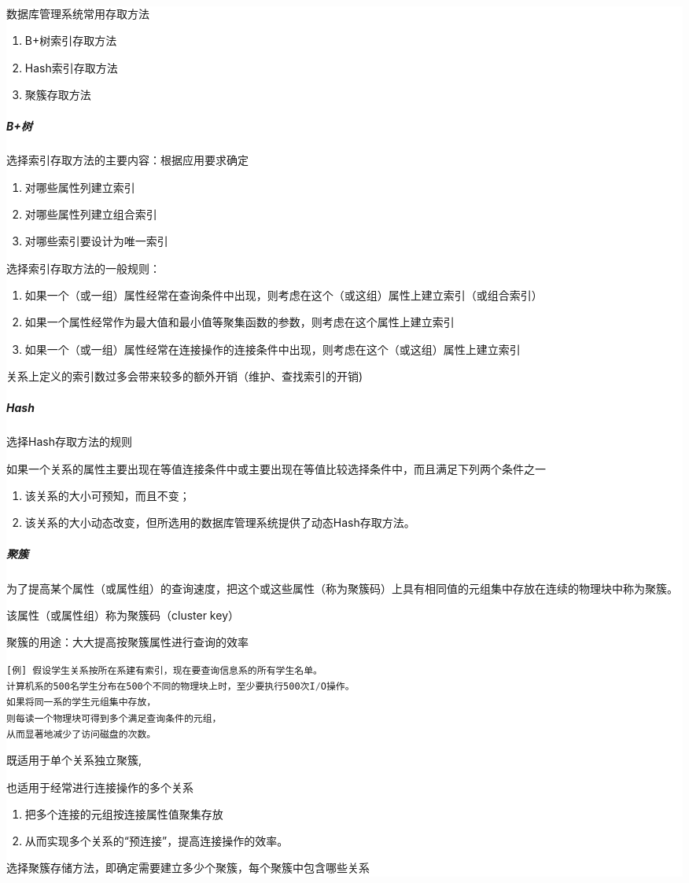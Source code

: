 数据库管理系统常用存取方法

1. B+树索引存取方法

2. Hash索引存取方法

3. 聚簇存取方法

##### B+树

选择索引存取方法的主要内容：根据应用要求确定

1. 对哪些属性列建立索引

2. 对哪些属性列建立组合索引

3. 对哪些索引要设计为唯一索引

选择索引存取方法的一般规则：

1. 如果一个（或一组）属性经常在查询条件中出现，则考虑在这个（或这组）属性上建立索引（或组合索引）

2. 如果一个属性经常作为最大值和最小值等聚集函数的参数，则考虑在这个属性上建立索引

3. 如果一个（或一组）属性经常在连接操作的连接条件中出现，则考虑在这个（或这组）属性上建立索引

关系上定义的索引数过多会带来较多的额外开销（维护、查找索引的开销)

##### Hash

选择Hash存取方法的规则

如果一个关系的属性主要出现在等值连接条件中或主要出现在等值比较选择条件中，而且满足下列两个条件之一

1. 该关系的大小可预知，而且不变；

2. 该关系的大小动态改变，但所选用的数据库管理系统提供了动态Hash存取方法。

##### 聚簇

为了提高某个属性（或属性组）的查询速度，把这个或这些属性（称为聚簇码）上具有相同值的元组集中存放在连续的物理块中称为聚簇。

该属性（或属性组）称为聚簇码（cluster key）

聚簇的用途：大大提高按聚簇属性进行查询的效率

```sql
[例] 假设学生关系按所在系建有索引，现在要查询信息系的所有学生名单。
计算机系的500名学生分布在500个不同的物理块上时，至少要执行500次I/O操作。
如果将同一系的学生元组集中存放，
则每读一个物理块可得到多个满足查询条件的元组，
从而显著地减少了访问磁盘的次数。
```

既适用于单个关系独立聚簇,

也适用于经常进行连接操作的多个关系

1. 把多个连接的元组按连接属性值聚集存放

2. 从而实现多个关系的“预连接”，提高连接操作的效率。

选择聚簇存储方法，即确定需要建立多少个聚簇，每个聚簇中包含哪些关系

